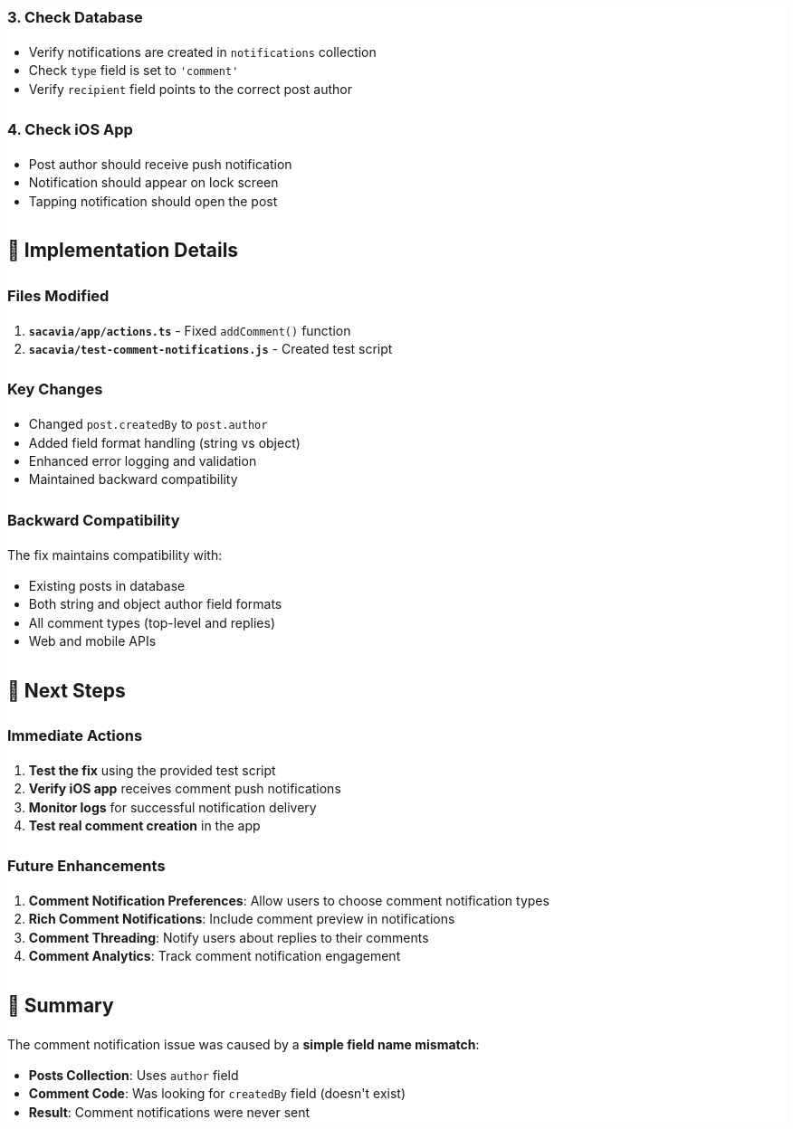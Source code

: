 ### **3. Check Database**
- Verify notifications are created in `notifications` collection
- Check `type` field is set to `'comment'`
- Verify `recipient` field points to the correct post author

### **4. Check iOS App**
- Post author should receive push notification
- Notification should appear on lock screen
- Tapping notification should open the post

## 🚀 Implementation Details

### **Files Modified**
1. **`sacavia/app/actions.ts`** - Fixed `addComment()` function
2. **`sacavia/test-comment-notifications.js`** - Created test script

### **Key Changes**
- Changed `post.createdBy` to `post.author`
- Added field format handling (string vs object)
- Enhanced error logging and validation
- Maintained backward compatibility

### **Backward Compatibility**
The fix maintains compatibility with:
- Existing posts in database
- Both string and object author field formats
- All comment types (top-level and replies)
- Web and mobile APIs

## 🎯 Next Steps

### **Immediate Actions**
1. **Test the fix** using the provided test script
2. **Verify iOS app** receives comment push notifications
3. **Monitor logs** for successful notification delivery
4. **Test real comment creation** in the app

### **Future Enhancements**
1. **Comment Notification Preferences**: Allow users to choose comment notification types
2. **Rich Comment Notifications**: Include comment preview in notifications
3. **Comment Threading**: Notify users about replies to their comments
4. **Comment Analytics**: Track comment notification engagement

## 📝 Summary

The comment notification issue was caused by a **simple field name mismatch**:

- **Posts Collection**: Uses `author` field
- **Comment Code**: Was looking for `createdBy` field (doesn't exist)
- **Result**: Comment notifications were never sent
